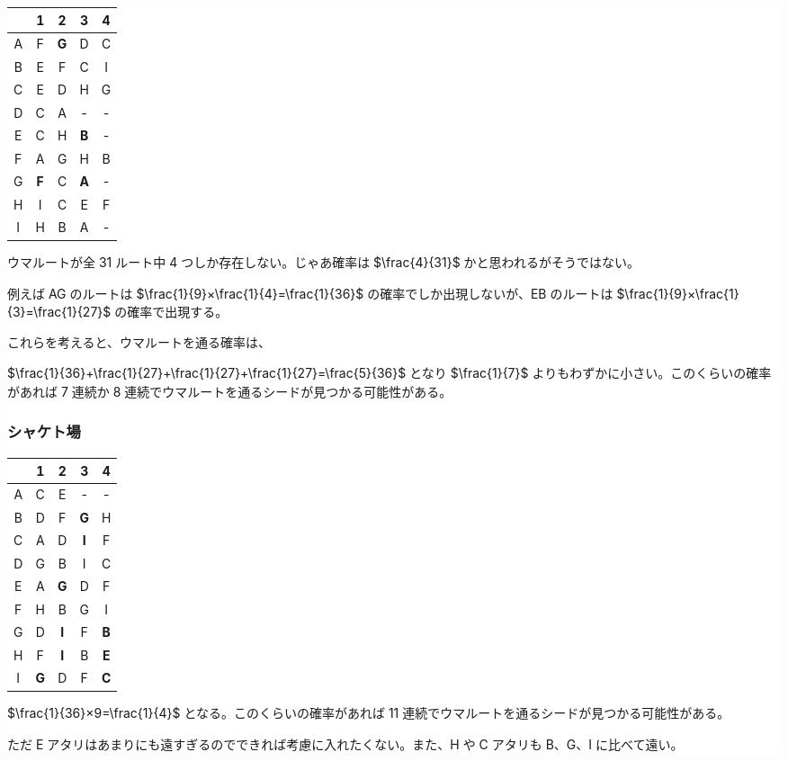 |     |   1   |   2   |   3   |  4  |
| :-: | :---: | :---: | :---: | :-: |
|  A  |   F   | **G** |   D   |  C  |
|  B  |   E   |   F   |   C   |  I  |
|  C  |   E   |   D   |   H   |  G  |
|  D  |   C   |   A   |   -   |  -  |
|  E  |   C   |   H   | **B** |  -  |
|  F  |   A   |   G   |   H   |  B  |
|  G  | **F** |   C   | **A** |  -  |
|  H  |   I   |   C   |   E   |  F  |
|  I  |   H   |   B   |   A   |  -  |

ウマルートが全 31 ルート中 4 つしか存在しない。じゃあ確率は $\frac{4}{31}$ かと思われるがそうではない。

例えば AG のルートは $\frac{1}{9}×\frac{1}{4}=\frac{1}{36}$ の確率でしか出現しないが、EB のルートは $\frac{1}{9}×\frac{1}{3}=\frac{1}{27}$ の確率で出現する。

これらを考えると、ウマルートを通る確率は、

$\frac{1}{36}+\frac{1}{27}+\frac{1}{27}+\frac{1}{27}=\frac{5}{36}$ となり $\frac{1}{7}$ よりもわずかに小さい。このくらいの確率があれば 7 連続か 8 連続でウマルートを通るシードが見つかる可能性がある。

### シャケト場

|     |   1   |   2   |   3   |   4   |
| :-: | :---: | :---: | :---: | :---: |
|  A  |   C   |   E   |   -   |   -   |
|  B  |   D   |   F   | **G** |   H   |
|  C  |   A   |   D   | **I** |   F   |
|  D  |   G   |   B   |   I   |   C   |
|  E  |   A   | **G** |   D   |   F   |
|  F  |   H   |   B   |   G   |   I   |
|  G  |   D   | **I** |   F   | **B** |
|  H  |   F   | **I** |   B   | **E** |
|  I  | **G** |   D   |   F   | **C** |

$\frac{1}{36}×9=\frac{1}{4}$ となる。このくらいの確率があれば 11 連続でウマルートを通るシードが見つかる可能性がある。

ただ E アタリはあまりにも遠すぎるのでできれば考慮に入れたくない。また、H や C アタリも B、G、I に比べて遠い。
